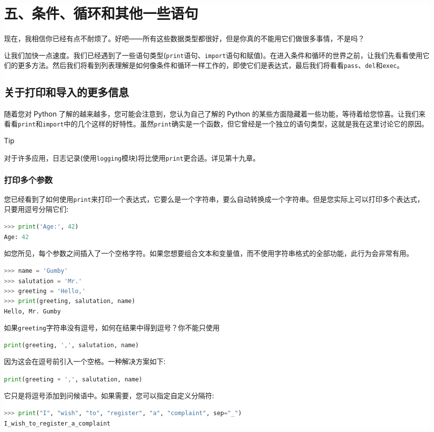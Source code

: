 # 五、条件、循环和其他一些语句

现在，我相信你已经有点不耐烦了。好吧——所有这些数据类型都很好，但是你真的不能用它们做很多事情，不是吗？

让我们加快一点速度。我们已经遇到了一些语句类型(`print`语句、`import`语句和赋值)。在进入条件和循环的世界之前，让我们先看看使用它们的更多方法。然后我们将看到列表理解是如何像条件和循环一样工作的，即使它们是表达式，最后我们将看看`pass`、`del`和`exec`。

## 关于打印和导入的更多信息

随着您对 Python 了解的越来越多，您可能会注意到，您认为自己了解的 Python 的某些方面隐藏着一些功能，等待着给您惊喜。让我们来看看`print`和`import`中的几个这样的好特性。虽然`print`确实是一个函数，但它曾经是一个独立的语句类型，这就是我在这里讨论它的原因。

Tip

对于许多应用，日志记录(使用`logging`模块)将比使用`print`更合适。详见第十九章。

### 打印多个参数

您已经看到了如何使用`print`来打印一个表达式，它要么是一个字符串，要么自动转换成一个字符串。但是您实际上可以打印多个表达式，只要用逗号分隔它们:

```py
>>> print('Age:', 42)
Age: 42

```

如您所见，每个参数之间插入了一个空格字符。如果您想要组合文本和变量值，而不使用字符串格式的全部功能，此行为会非常有用。

```py
>>> name = 'Gumby'
>>> salutation = 'Mr.'
>>> greeting = 'Hello,'
>>> print(greeting, salutation, name)
Hello, Mr. Gumby

```

如果`greeting`字符串没有逗号，如何在结果中得到逗号？你不能只使用

```py
print(greeting, ',', salutation, name)

```

因为这会在逗号前引入一个空格。一种解决方案如下:

```py
print(greeting + ',', salutation, name)

```

它只是将逗号添加到问候语中。如果需要，您可以指定自定义分隔符:

```py
>>> print("I", "wish", "to", "register", "a", "complaint", sep="_")
I_wish_to_register_a_complaint

```
